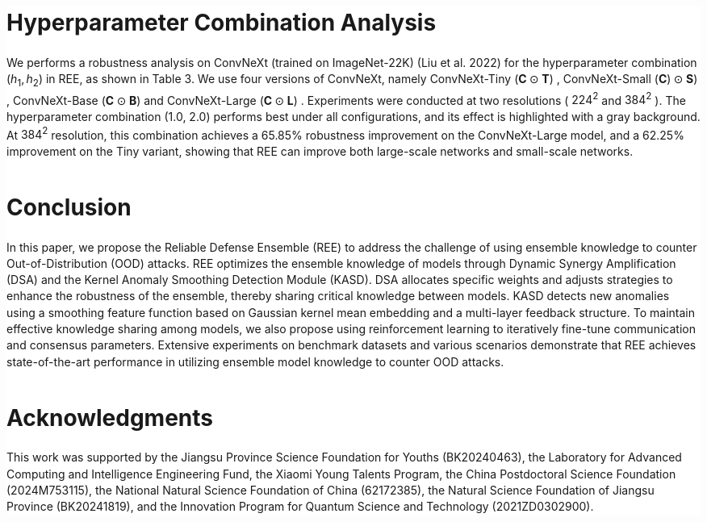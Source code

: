 # Hyperparameter Combination Analysis

We performs a robustness analysis on ConvNeXt (trained on ImageNet-22K) (Liu et al. 2022) for the hyperparameter combination $( h _ { 1 } , h _ { 2 } )$ in REE, as shown in Table 3. We use four versions of ConvNeXt, namely ConvNeXt-Tiny $( \mathbf { C } \odot \mathbf { T } )$ , ConvNeXt-Small $( \mathbf C _ { } ) \odot \mathbf S )$ , ConvNeXt-Base $( \mathbf { C } \odot \mathbf { B } )$ and ConvNeXt-Large $( \mathbf { C } \odot \mathbf { L } )$ . Experiments were conducted at two resolutions ( $2 2 4 ^ { 2 }$ and $3 8 4 ^ { 2 }$ ). The hyperparameter combination (1.0, 2.0) performs best under all configurations, and its effect is highlighted with a gray background. At $3 8 4 ^ { 2 }$ resolution, this combination achieves a $6 5 . 8 5 \%$ robustness improvement on the ConvNeXt-Large model, and a $6 2 . 2 5 \%$ improvement on the Tiny variant, showing that REE can improve both large-scale networks and small-scale networks.

# Conclusion

In this paper, we propose the Reliable Defense Ensemble (REE) to address the challenge of using ensemble knowledge to counter Out-of-Distribution (OOD) attacks. REE optimizes the ensemble knowledge of models through Dynamic Synergy Amplification (DSA) and the Kernel Anomaly Smoothing Detection Module (KASD). DSA allocates specific weights and adjusts strategies to enhance the robustness of the ensemble, thereby sharing critical knowledge between models. KASD detects new anomalies using a smoothing feature function based on Gaussian kernel mean embedding and a multi-layer feedback structure. To maintain effective knowledge sharing among models, we also propose using reinforcement learning to iteratively fine-tune communication and consensus parameters. Extensive experiments on benchmark datasets and various scenarios demonstrate that REE achieves state-of-the-art performance in utilizing ensemble model knowledge to counter OOD attacks.

# Acknowledgments

This work was supported by the Jiangsu Province Science Foundation for Youths (BK20240463), the Laboratory for Advanced Computing and Intelligence Engineering Fund, the Xiaomi Young Talents Program, the China Postdoctoral Science Foundation (2024M753115), the National Natural Science Foundation of China (62172385), the Natural Science Foundation of Jiangsu Province (BK20241819), and the Innovation Program for Quantum Science and Technology (2021ZD0302900).
